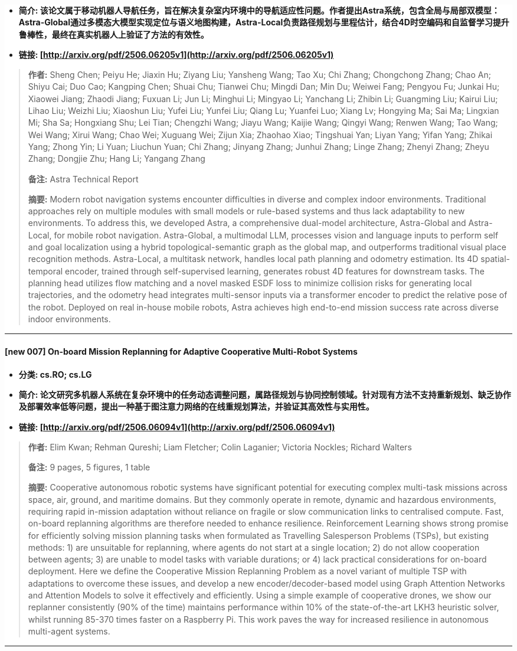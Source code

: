 - **简介: 该论文属于移动机器人导航任务，旨在解决复杂室内环境中的导航适应性问题。作者提出Astra系统，包含全局与局部双模型：Astra-Global通过多模态大模型实现定位与语义地图构建，Astra-Local负责路径规划与里程估计，结合4D时空编码和自监督学习提升鲁棒性，最终在真实机器人上验证了方法的有效性。**

- **链接: [http://arxiv.org/pdf/2506.06205v1](http://arxiv.org/pdf/2506.06205v1)**

> **作者:** Sheng Chen; Peiyu He; Jiaxin Hu; Ziyang Liu; Yansheng Wang; Tao Xu; Chi Zhang; Chongchong Zhang; Chao An; Shiyu Cai; Duo Cao; Kangping Chen; Shuai Chu; Tianwei Chu; Mingdi Dan; Min Du; Weiwei Fang; Pengyou Fu; Junkai Hu; Xiaowei Jiang; Zhaodi Jiang; Fuxuan Li; Jun Li; Minghui Li; Mingyao Li; Yanchang Li; Zhibin Li; Guangming Liu; Kairui Liu; Lihao Liu; Weizhi Liu; Xiaoshun Liu; Yufei Liu; Yunfei Liu; Qiang Lu; Yuanfei Luo; Xiang Lv; Hongying Ma; Sai Ma; Lingxian Mi; Sha Sa; Hongxiang Shu; Lei Tian; Chengzhi Wang; Jiayu Wang; Kaijie Wang; Qingyi Wang; Renwen Wang; Tao Wang; Wei Wang; Xirui Wang; Chao Wei; Xuguang Wei; Zijun Xia; Zhaohao Xiao; Tingshuai Yan; Liyan Yang; Yifan Yang; Zhikai Yang; Zhong Yin; Li Yuan; Liuchun Yuan; Chi Zhang; Jinyang Zhang; Junhui Zhang; Linge Zhang; Zhenyi Zhang; Zheyu Zhang; Dongjie Zhu; Hang Li; Yangang Zhang
>
> **备注:** Astra Technical Report
>
> **摘要:** Modern robot navigation systems encounter difficulties in diverse and complex indoor environments. Traditional approaches rely on multiple modules with small models or rule-based systems and thus lack adaptability to new environments. To address this, we developed Astra, a comprehensive dual-model architecture, Astra-Global and Astra-Local, for mobile robot navigation. Astra-Global, a multimodal LLM, processes vision and language inputs to perform self and goal localization using a hybrid topological-semantic graph as the global map, and outperforms traditional visual place recognition methods. Astra-Local, a multitask network, handles local path planning and odometry estimation. Its 4D spatial-temporal encoder, trained through self-supervised learning, generates robust 4D features for downstream tasks. The planning head utilizes flow matching and a novel masked ESDF loss to minimize collision risks for generating local trajectories, and the odometry head integrates multi-sensor inputs via a transformer encoder to predict the relative pose of the robot. Deployed on real in-house mobile robots, Astra achieves high end-to-end mission success rate across diverse indoor environments.
>
---
#### [new 007] On-board Mission Replanning for Adaptive Cooperative Multi-Robot Systems
- **分类: cs.RO; cs.LG**

- **简介: 论文研究多机器人系统在复杂环境中的任务动态调整问题，属路径规划与协同控制领域。针对现有方法不支持重新规划、缺乏协作及部署效率低等问题，提出一种基于图注意力网络的在线重规划算法，并验证其高效性与实用性。**

- **链接: [http://arxiv.org/pdf/2506.06094v1](http://arxiv.org/pdf/2506.06094v1)**

> **作者:** Elim Kwan; Rehman Qureshi; Liam Fletcher; Colin Laganier; Victoria Nockles; Richard Walters
>
> **备注:** 9 pages, 5 figures, 1 table
>
> **摘要:** Cooperative autonomous robotic systems have significant potential for executing complex multi-task missions across space, air, ground, and maritime domains. But they commonly operate in remote, dynamic and hazardous environments, requiring rapid in-mission adaptation without reliance on fragile or slow communication links to centralised compute. Fast, on-board replanning algorithms are therefore needed to enhance resilience. Reinforcement Learning shows strong promise for efficiently solving mission planning tasks when formulated as Travelling Salesperson Problems (TSPs), but existing methods: 1) are unsuitable for replanning, where agents do not start at a single location; 2) do not allow cooperation between agents; 3) are unable to model tasks with variable durations; or 4) lack practical considerations for on-board deployment. Here we define the Cooperative Mission Replanning Problem as a novel variant of multiple TSP with adaptations to overcome these issues, and develop a new encoder/decoder-based model using Graph Attention Networks and Attention Models to solve it effectively and efficiently. Using a simple example of cooperative drones, we show our replanner consistently (90% of the time) maintains performance within 10% of the state-of-the-art LKH3 heuristic solver, whilst running 85-370 times faster on a Raspberry Pi. This work paves the way for increased resilience in autonomous multi-agent systems.
>
---
